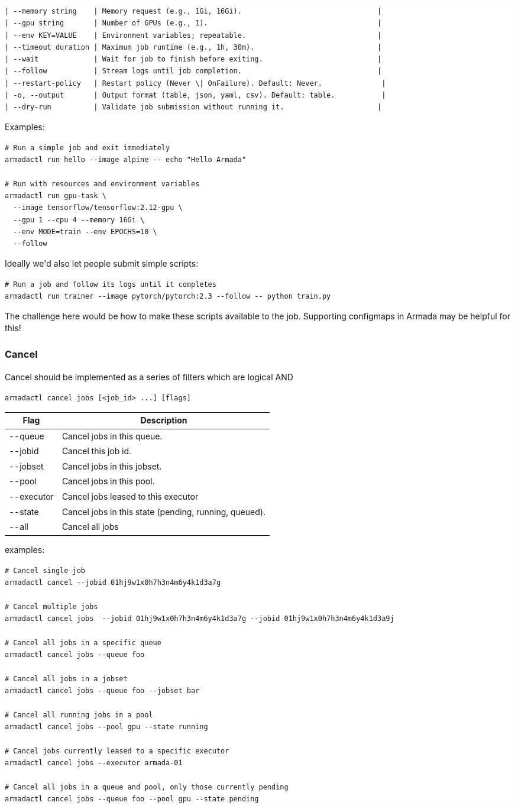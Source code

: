 ```
| --memory string    | Memory request (e.g., 1Gi, 16Gi).                                |
| --gpu string       | Number of GPUs (e.g., 1).                                        |
| --env KEY=VALUE    | Environment variables; repeatable.                               |
| --timeout duration | Maximum job runtime (e.g., 1h, 30m).                             |
| --wait             | Wait for job to finish before exiting.                           |
| --follow           | Stream logs until job completion.                                |
| --restart-policy   | Restart policy (Never \| OnFailure). Default: Never.              |
| -o, --output       | Output format (table, json, yaml, csv). Default: table.           |
| --dry-run          | Validate job submission without running it.                      |
```

Examples:
```
# Run a simple job and exit immediately
armadactl run hello --image alpine -- echo "Hello Armada"

# Run with resources and environment variables
armadactl run gpu-task \
  --image tensorflow/tensorflow:2.12-gpu \
  --gpu 1 --cpu 4 --memory 16Gi \
  --env MODE=train --env EPOCHS=10 \
  --follow
```

Ideally we'd also let people submit simple scripts:
```
# Run a job and follow its logs until it completes
armadactl run trainer --image pytorch/pytorch:2.3 --follow -- python train.py
```
The challenge here would be how to make these scripts available to the job. Supporting configmaps in Armada may be helpful for this!

### Cancel
Cancel should be implemented as a series of filters which are logical AND

```
armadactl cancel jobs [<job_id> ...] [flags]
```
| Flag       | Description                                           |
|------------|-------------------------------------------------------|
| --queue    | Cancel jobs in this queue.                            |
| --jobid    | Cancel this job id.                             |
| --jobset   | Cancel jobs in this jobset.                           |
| --pool     | Cancel jobs in this pool.                             |
| --executor | Cancel jobs leased to this executor                   |
| --state    | Cancel jobs in this state (pending, running, queued). |
| --all      | Cancel all jobs                                       |        

examples:
```
# Cancel single job
armadactl cancel --jobid 01hj9w1x0h7h3n4m6y4k1d3a7g

# Cancel multiple jobs
armadactl cancel jobs  --jobid 01hj9w1x0h7h3n4m6y4k1d3a7g --jobid 01hj9w1x0h7h3n4m6y4k1d3a9j

# Cancel all jobs in a specific queue
armadactl cancel jobs --queue foo

# Cancel all jobs in a jobset
armadactl cancel jobs --queue foo --jobset bar

# Cancel all running jobs in a pool
armadactl cancel jobs --pool gpu --state running

# Cancel jobs currently leased to a specific executor
armadactl cancel jobs --executor armada-01

# Cancel all jobs in a queue and pool, only those currently pending
armadactl cancel jobs --queue foo --pool gpu --state pending
```
